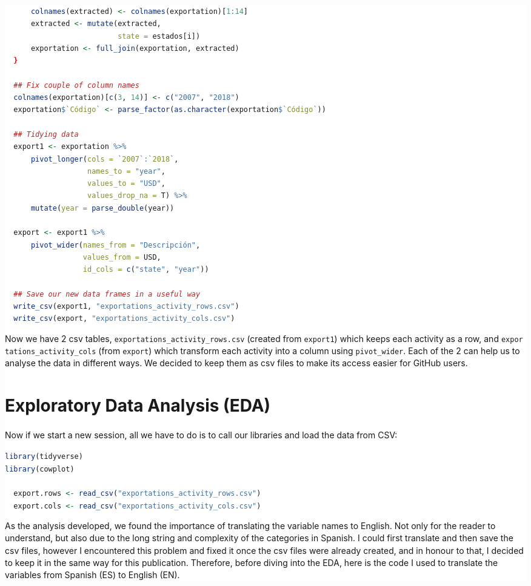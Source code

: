 ``` r
      colnames(extracted) <- colnames(exportation)[1:14]
      extracted <- mutate(extracted,
                          state = estados[i])
      exportation <- full_join(exportation, extracted)
  }

  ## Fix couple of column names
  colnames(exportation)[c(3, 14)] <- c("2007", "2018")
  exportation$`Código` <- parse_factor(as.character(exportation$`Código`))

  ## Tidying data
  export1 <- exportation %>%
      pivot_longer(cols = `2007`:`2018`,
                   names_to = "year",
                   values_to = "USD",
                   values_drop_na = T) %>%
      mutate(year = parse_double(year))

  export <- export1 %>%
      pivot_wider(names_from = "Descripción",
                  values_from = USD,
                  id_cols = c("state", "year"))

  ## Save our new data frames in a useful way
  write_csv(export1, "exportations_activity_rows.csv")
  write_csv(export, "exportations_activity_cols.csv")
```

Now we have 2 csv tables, `exportations_activity_rows.csv` (created from
`export1`) which keeps each activity as a row, and
`exportations_activity_cols` (from `export`) which transform each
activity into a column using `pivot_wider`. Each of the 2 can help us to
analyse the data in different ways. We decided to keep them as csv files
to make its access easier for GitHub users.

Exploratory Data Analysis (EDA)
===============================

Now if we start a new session, all we have to do is to call our
libraries and load the data from CSV:

``` r
library(tidyverse)
library(cowplot)

  export.rows <- read_csv("exportations_activity_rows.csv")
  export.cols <- read_csv("exportations_activity_cols.csv")
```

As the analysis developed, we found the importance of translating the
variable names to English. Not only for the reader to understand, but
also due to the long string and complexity of the categories in Spanish.
I could first translate and then save the csv files, however I
encountered this problem and fixed it once the csv files were already
created, and in honour to that, I decided to keep it in the same way for
this publication. Therefore, before diving into the EDA, here is the
code I used to translate the variables from Spanish (ES) to English
(EN).
